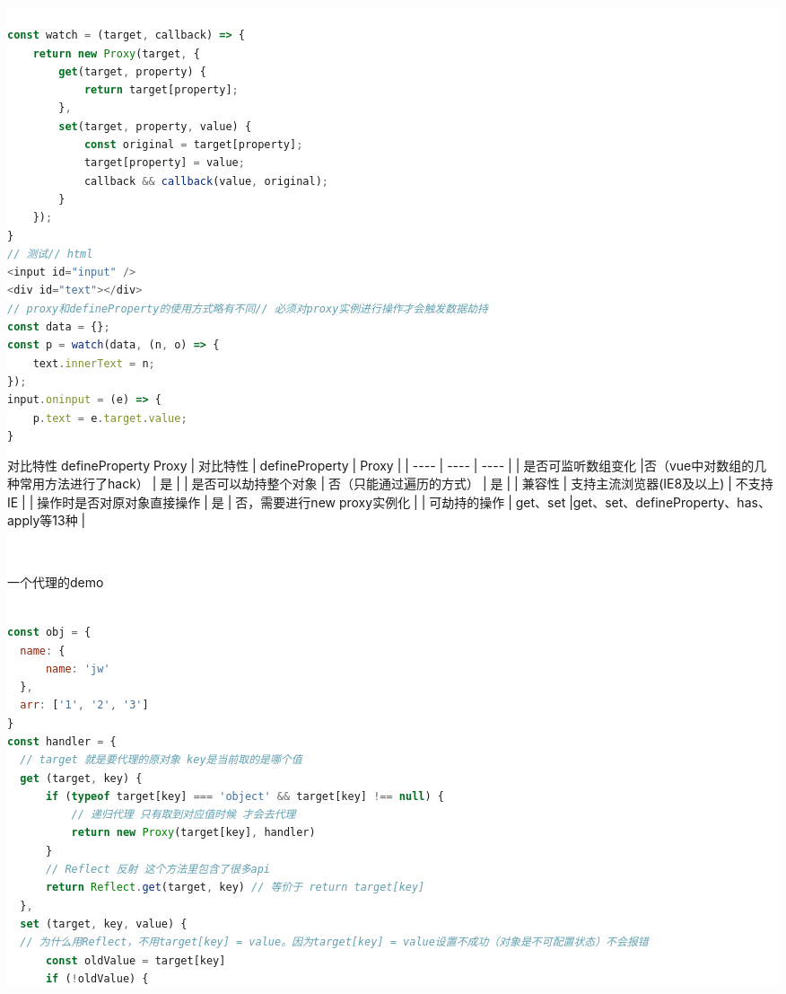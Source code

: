 ```js

const watch = (target, callback) => {
    return new Proxy(target, {
        get(target, property) {
            return target[property];
        },
        set(target, property, value) {
            const original = target[property];
            target[property] = value;
            callback && callback(value, original);
        }
    });
}
// 测试// html
<input id="input" />
<div id="text"></div>
// proxy和defineProperty的使用方式略有不同// 必须对proxy实例进行操作才会触发数据劫持
const data = {};
const p = watch(data, (n, o) => {
    text.innerText = n;
});
input.oninput = (e) => {
    p.text = e.target.value;
}

  ```

对比特性 defineProperty Proxy
| 对比特性 | defineProperty | Proxy |
| ---- | ---- | ---- |
| 是否可监听数组变化 |否（vue中对数组的几种常用方法进行了hack）  | 是    |
| 是否可以劫持整个对象 | 否（只能通过遍历的方式）  | 是   |
| 兼容性 | 支持主流浏览器(IE8及以上)  | 不支持IE  |
| 操作时是否对原对象直接操作 | 是  | 否，需要进行new proxy实例化  |
| 可劫持的操作 | get、set |get、set、defineProperty、has、apply等13种  |


     
 
一个代理的demo
  ```js

const obj = {
    name: {
        name: 'jw'
    },
    arr: ['1', '2', '3']
}
const handler = {
    // target 就是要代理的原对象 key是当前取的是哪个值
    get (target, key) {
        if (typeof target[key] === 'object' && target[key] !== null) {
            // 递归代理 只有取到对应值时候 才会去代理
            return new Proxy(target[key], handler)
        }
        // Reflect 反射 这个方法里包含了很多api
        return Reflect.get(target, key) // 等价于 return target[key]
    },
    set (target, key, value) {
    // 为什么用Reflect，不用target[key] = value。因为target[key] = value设置不成功（对象是不可配置状态）不会报错
        const oldValue = target[key]
        if (!oldValue) {
  ```